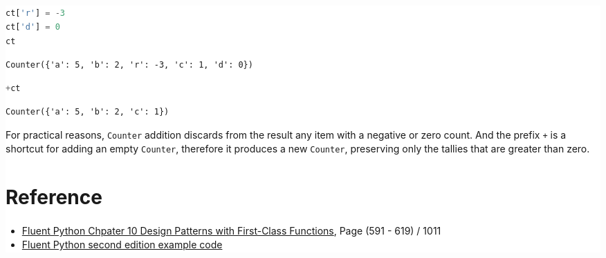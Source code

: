 
```python
ct['r'] = -3
ct['d'] = 0
ct
```




    Counter({'a': 5, 'b': 2, 'r': -3, 'c': 1, 'd': 0})




```python
+ct
```




    Counter({'a': 5, 'b': 2, 'c': 1})



For practical reasons, `Counter` addition discards from the result any item with a negative or zero count. And the prefix `+` is a shortcut for adding an empty `Counter`, therefore it produces a new `Counter`, preserving only the tallies that are greater than zero.

# Reference
- [Fluent Python Chpater 10 Design Patterns with First-Class Functions](https://bibis.ir/science-books/programming/python/2022/Fluent%20Python%20Clear,%20Concise,%20and%20Effective%20Programming,%202nd%20Edition%20by%20Luciano%20Ramalho_bibis.ir.pdf), Page (591 - 619) / 1011
- [Fluent Python second edition example code](https://github.com/fluentpython/example-code-2e/tree/master/16-op-overloading)
